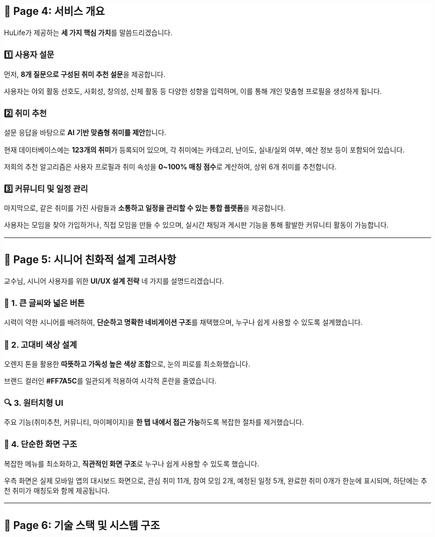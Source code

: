 ## 📄 Page 4: 서비스 개요

HuLife가 제공하는 **세 가지 핵심 가치**를 말씀드리겠습니다.

### 1️⃣ 사용자 설문

먼저, **8개 질문으로 구성된 취미 추천 설문**을 제공합니다.

사용자는 야외 활동 선호도, 사회성, 창의성, 신체 활동 등 다양한 성향을 입력하며, 이를 통해 개인 맞춤형 프로필을 생성하게 됩니다.

### 2️⃣ 취미 추천

설문 응답을 바탕으로 **AI 기반 맞춤형 취미를 제안**합니다.

현재 데이터베이스에는 **123개의 취미**가 등록되어 있으며, 각 취미에는 카테고리, 난이도, 실내/실외 여부, 예산 정보 등이 포함되어 있습니다.

저희의 추천 알고리즘은 사용자 프로필과 취미 속성을 **0~100% 매칭 점수**로 계산하여, 상위 6개 취미를 추천합니다.

### 3️⃣ 커뮤니티 및 일정 관리

마지막으로, 같은 취미를 가진 사람들과 **소통하고 일정을 관리할 수 있는 통합 플랫폼**을 제공합니다.

사용자는 모임을 찾아 가입하거나, 직접 모임을 만들 수 있으며, 실시간 채팅과 게시판 기능을 통해 활발한 커뮤니티 활동이 가능합니다.

---

## 📄 Page 5: 시니어 친화적 설계 고려사항

교수님, 시니어 사용자를 위한 **UI/UX 설계 전략** 네 가지를 설명드리겠습니다.

### 📰 1. 큰 글씨와 넓은 버튼

시력이 약한 시니어를 배려하여, **단순하고 명확한 네비게이션 구조**를 채택했으며, 누구나 쉽게 사용할 수 있도록 설계했습니다.

### 🎨 2. 고대비 색상 설계

오렌지 톤을 활용한 **따뜻하고 가독성 높은 색상 조합**으로, 눈의 피로를 최소화했습니다.

브랜드 컬러인 **#FF7A5C**를 일관되게 적용하여 시각적 혼란을 줄였습니다.

### 🔍 3. 원터치형 UI

주요 기능(취미추천, 커뮤니티, 마이페이지)을 **한 탭 내에서 접근 가능**하도록 복잡한 절차를 제거했습니다.

### 📱 4. 단순한 화면 구조

복잡한 메뉴를 최소화하고, **직관적인 화면 구조**로 누구나 쉽게 사용할 수 있도록 했습니다.

우측 화면은 실제 모바일 앱의 대시보드 화면으로, 관심 취미 11개, 참여 모임 2개, 예정된 일정 5개, 완료한 취미 0개가 한눈에 표시되며, 하단에는 추천 취미가 매칭도와 함께 제공됩니다.

---

## 📄 Page 6: 기술 스택 및 시스템 구조
